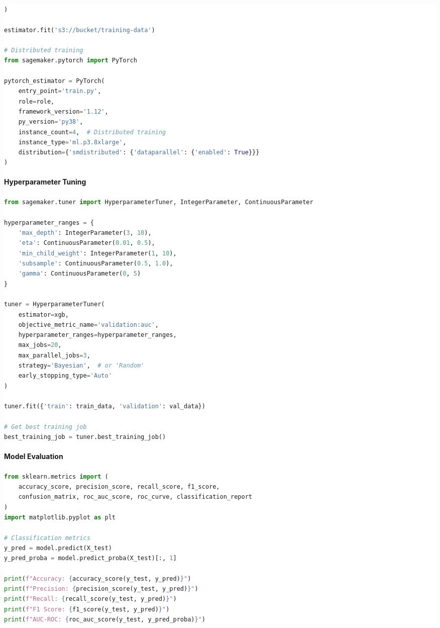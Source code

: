 ```python
)

estimator.fit('s3://bucket/training-data')

# Distributed training
from sagemaker.pytorch import PyTorch

pytorch_estimator = PyTorch(
    entry_point='train.py',
    role=role,
    framework_version='1.12',
    py_version='py38',
    instance_count=4,  # Distributed training
    instance_type='ml.p3.8xlarge',
    distribution={'smdistributed': {'dataparallel': {'enabled': True}}}
)
```

#### Hyperparameter Tuning
```python
from sagemaker.tuner import HyperparameterTuner, IntegerParameter, ContinuousParameter

hyperparameter_ranges = {
    'max_depth': IntegerParameter(3, 10),
    'eta': ContinuousParameter(0.01, 0.5),
    'min_child_weight': IntegerParameter(1, 10),
    'subsample': ContinuousParameter(0.5, 1.0),
    'gamma': ContinuousParameter(0, 5)
}

tuner = HyperparameterTuner(
    estimator=xgb,
    objective_metric_name='validation:auc',
    hyperparameter_ranges=hyperparameter_ranges,
    max_jobs=20,
    max_parallel_jobs=3,
    strategy='Bayesian',  # or 'Random'
    early_stopping_type='Auto'
)

tuner.fit({'train': train_data, 'validation': val_data})

# Get best training job
best_training_job = tuner.best_training_job()
```

#### Model Evaluation
```python
from sklearn.metrics import (
    accuracy_score, precision_score, recall_score, f1_score,
    confusion_matrix, roc_auc_score, roc_curve, classification_report
)
import matplotlib.pyplot as plt

# Classification metrics
y_pred = model.predict(X_test)
y_pred_proba = model.predict_proba(X_test)[:, 1]

print(f"Accuracy: {accuracy_score(y_test, y_pred)}")
print(f"Precision: {precision_score(y_test, y_pred)}")
print(f"Recall: {recall_score(y_test, y_pred)}")
print(f"F1 Score: {f1_score(y_test, y_pred)}")
print(f"AUC-ROC: {roc_auc_score(y_test, y_pred_proba)}")

```
